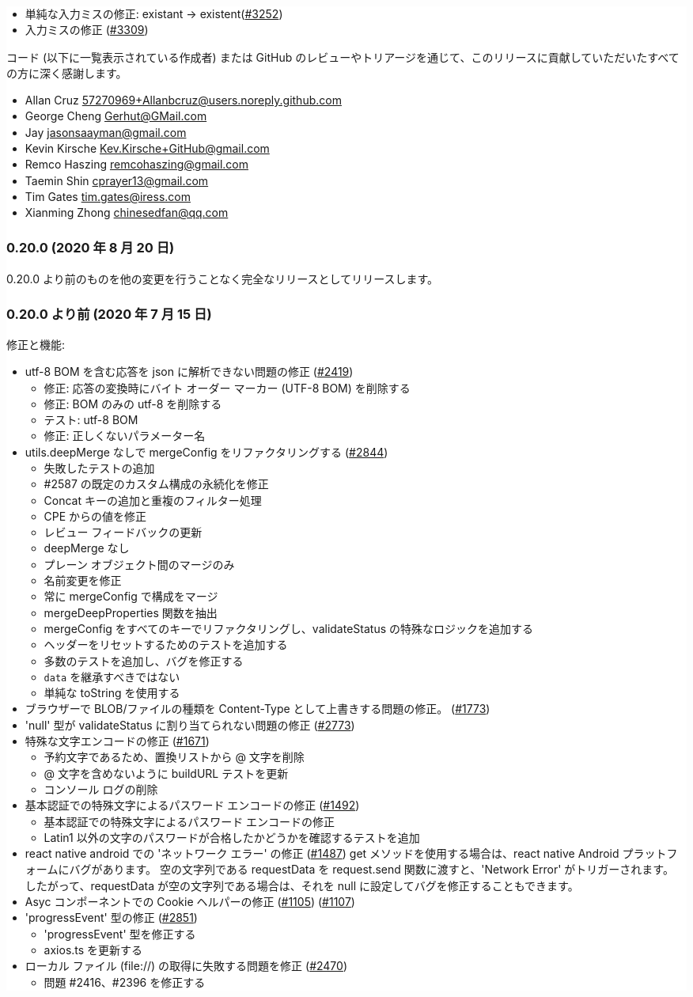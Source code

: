 - 単純な入力ミスの修正: existant -> existent([#3252](https://github.com/axios/axios/pull/3252))
- 入力ミスの修正 ([#3309](https://github.com/axios/axios/pull/3309))

コード (以下に一覧表示されている作成者) または GitHub のレビューやトリアージを通じて、このリリースに貢献していただいたすべての方に深く感謝します。

- Allan Cruz <57270969+Allanbcruz@users.noreply.github.com>
- George Cheng <Gerhut@GMail.com>
- Jay <jasonsaayman@gmail.com>
- Kevin Kirsche <Kev.Kirsche+GitHub@gmail.com>
- Remco Haszing <remcohaszing@gmail.com>
- Taemin Shin <cprayer13@gmail.com>
- Tim Gates <tim.gates@iress.com>
- Xianming Zhong <chinesedfan@qq.com>

### <a name="0200-august-20-2020"></a>0.20.0 (2020 年 8 月 20 日)

0\.20.0 より前のものを他の変更を行うことなく完全なリリースとしてリリースします。

### <a name="0200-pre-july-15-2020"></a>0.20.0 より前 (2020 年 7 月 15 日)

修正と機能:

- utf-8 BOM を含む応答を json に解析できない問題の修正 ([#2419](https://github.com/axios/axios/pull/2419))
  - 修正: 応答の変換時にバイト オーダー マーカー (UTF-8 BOM) を削除する
  - 修正: BOM のみの utf-8 を削除する
  - テスト: utf-8 BOM
  - 修正: 正しくないパラメーター名
- utils.deepMerge なしで mergeConfig をリファクタリングする ([#2844](https://github.com/axios/axios/pull/2844))
  - 失敗したテストの追加
  - #2587 の既定のカスタム構成の永続化を修正
  - Concat キーの追加と重複のフィルター処理
  - CPE からの値を修正
  - レビュー フィードバックの更新
  - deepMerge なし
  - プレーン オブジェクト間のマージのみ
  - 名前変更を修正
  - 常に mergeConfig で構成をマージ
  - mergeDeepProperties 関数を抽出
  - mergeConfig をすべてのキーでリファクタリングし、validateStatus の特殊なロジックを追加する
  - ヘッダーをリセットするためのテストを追加する
  - 多数のテストを追加し、バグを修正する
  - `data` を継承すべきではない
  - 単純な toString を使用する
- ブラウザーで BLOB/ファイルの種類を Content-Type として上書きする問題の修正。 ([#1773](https://github.com/axios/axios/pull/1773))
- 'null' 型が validateStatus に割り当てられない問題の修正 ([#2773](https://github.com/axios/axios/pull/2773))
- 特殊な文字エンコードの修正 ([#1671](https://github.com/axios/axios/pull/1671))
  - 予約文字であるため、置換リストから @ 文字を削除
  - @ 文字を含めないように buildURL テストを更新
  - コンソール ログの削除
- 基本認証での特殊文字によるパスワード エンコードの修正 ([#1492](https://github.com/axios/axios/pull/1492))
  - 基本認証での特殊文字によるパスワード エンコードの修正
  - Latin1 以外の文字のパスワードが合格したかどうかを確認するテストを追加
- react native android での 'ネットワーク エラー' の修正 ([#1487](https://github.com/axios/axios/pull/1487)) get メソッドを使用する場合は、react native Android プラットフォームにバグがあります。 空の文字列である requestData を request.send 関数に渡すと、'Network Error' がトリガーされます。 したがって、requestData が空の文字列である場合は、それを null に設定してバグを修正することもできます。
- Asyc コンポーネントでの Cookie ヘルパーの修正 ([#1105](https://github.com/axios/axios/pull/1105)) ([#1107](https://github.com/axios/axios/pull/1107))
- 'progressEvent' 型の修正 ([#2851](https://github.com/axios/axios/pull/2851))
  - 'progressEvent' 型を修正する
  - axios.ts を更新する
- ローカル ファイル (file://) の取得に失敗する問題を修正 ([#2470](https://github.com/axios/axios/pull/2470))
  - 問題 #2416、#2396 を修正する